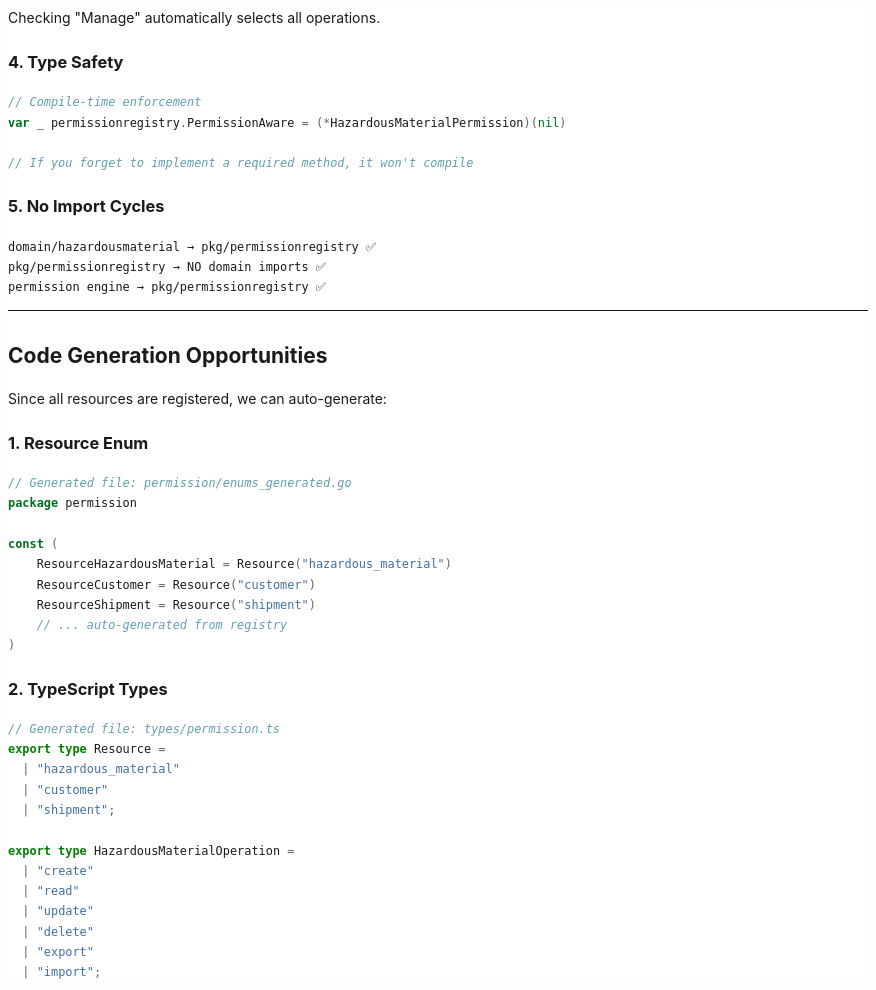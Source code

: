 Checking "Manage" automatically selects all operations.

### 4. Type Safety

```go
// Compile-time enforcement
var _ permissionregistry.PermissionAware = (*HazardousMaterialPermission)(nil)

// If you forget to implement a required method, it won't compile
```

### 5. No Import Cycles

```
domain/hazardousmaterial → pkg/permissionregistry ✅
pkg/permissionregistry → NO domain imports ✅
permission engine → pkg/permissionregistry ✅
```

---

## Code Generation Opportunities

Since all resources are registered, we can auto-generate:

### 1. Resource Enum

```go
// Generated file: permission/enums_generated.go
package permission

const (
    ResourceHazardousMaterial = Resource("hazardous_material")
    ResourceCustomer = Resource("customer")
    ResourceShipment = Resource("shipment")
    // ... auto-generated from registry
)
```

### 2. TypeScript Types

```typescript
// Generated file: types/permission.ts
export type Resource =
  | "hazardous_material"
  | "customer"
  | "shipment";

export type HazardousMaterialOperation =
  | "create"
  | "read"
  | "update"
  | "delete"
  | "export"
  | "import";
```
